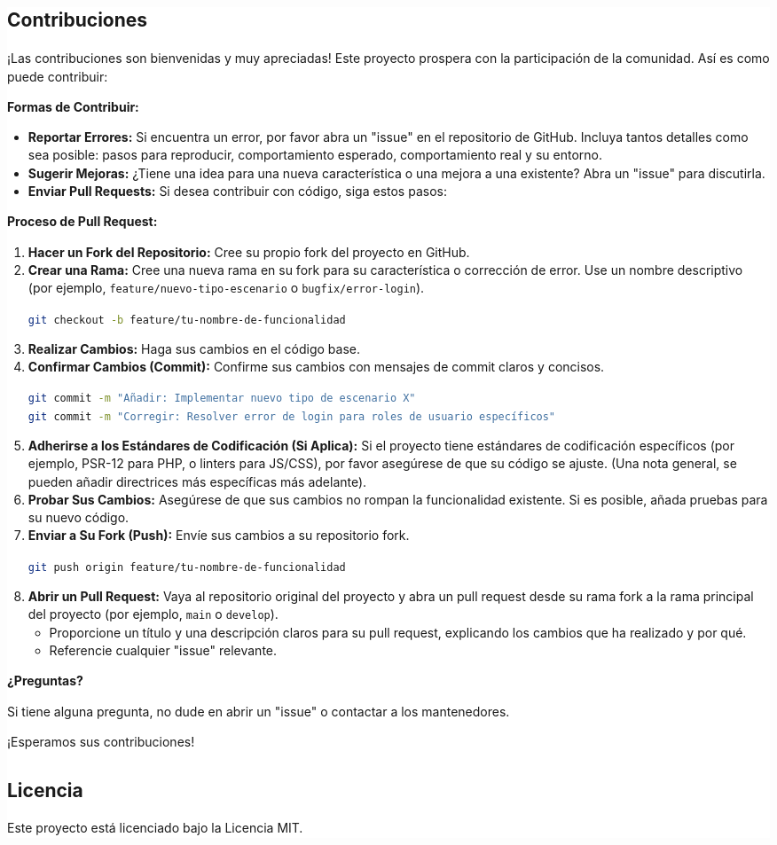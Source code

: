 ## Contribuciones

¡Las contribuciones son bienvenidas y muy apreciadas! Este proyecto prospera con la participación de la comunidad. Así es como puede contribuir:

**Formas de Contribuir:**

*   **Reportar Errores:** Si encuentra un error, por favor abra un "issue" en el repositorio de GitHub. Incluya tantos detalles como sea posible: pasos para reproducir, comportamiento esperado, comportamiento real y su entorno.
*   **Sugerir Mejoras:** ¿Tiene una idea para una nueva característica o una mejora a una existente? Abra un "issue" para discutirla.
*   **Enviar Pull Requests:** Si desea contribuir con código, siga estos pasos:

**Proceso de Pull Request:**

1.  **Hacer un Fork del Repositorio:** Cree su propio fork del proyecto en GitHub.
2.  **Crear una Rama:** Cree una nueva rama en su fork para su característica o corrección de error. Use un nombre descriptivo (por ejemplo, `feature/nuevo-tipo-escenario` o `bugfix/error-login`).
    ```bash
    git checkout -b feature/tu-nombre-de-funcionalidad
    ```
3.  **Realizar Cambios:** Haga sus cambios en el código base.
4.  **Confirmar Cambios (Commit):** Confirme sus cambios con mensajes de commit claros y concisos.
    ```bash
    git commit -m "Añadir: Implementar nuevo tipo de escenario X"
    git commit -m "Corregir: Resolver error de login para roles de usuario específicos"
    ```
5.  **Adherirse a los Estándares de Codificación (Si Aplica):** Si el proyecto tiene estándares de codificación específicos (por ejemplo, PSR-12 para PHP, o linters para JS/CSS), por favor asegúrese de que su código se ajuste. (Una nota general, se pueden añadir directrices más específicas más adelante).
6.  **Probar Sus Cambios:** Asegúrese de que sus cambios no rompan la funcionalidad existente. Si es posible, añada pruebas para su nuevo código.
7.  **Enviar a Su Fork (Push):** Envíe sus cambios a su repositorio fork.
    ```bash
    git push origin feature/tu-nombre-de-funcionalidad
    ```
8.  **Abrir un Pull Request:** Vaya al repositorio original del proyecto y abra un pull request desde su rama fork a la rama principal del proyecto (por ejemplo, `main` o `develop`).
    *   Proporcione un título y una descripción claros para su pull request, explicando los cambios que ha realizado y por qué.
    *   Referencie cualquier "issue" relevante.

**¿Preguntas?**

Si tiene alguna pregunta, no dude en abrir un "issue" o contactar a los mantenedores.

¡Esperamos sus contribuciones!

## Licencia

Este proyecto está licenciado bajo la Licencia MIT.
